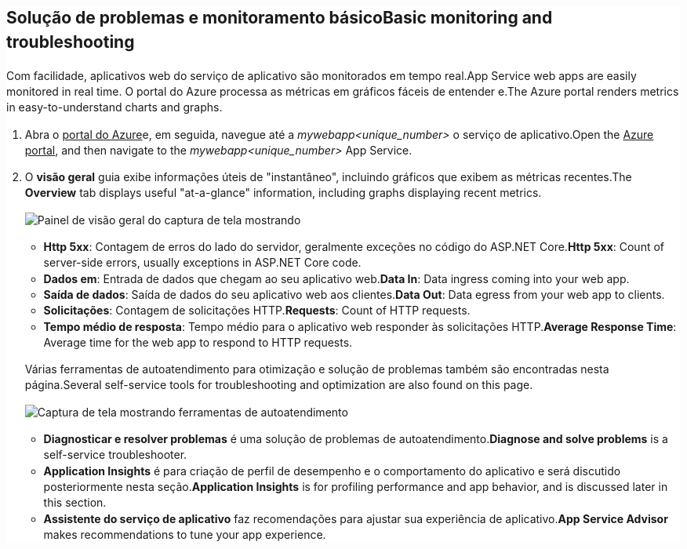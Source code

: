 ## <a name="basic-monitoring-and-troubleshooting"></a><span data-ttu-id="a8fac-113">Solução de problemas e monitoramento básico</span><span class="sxs-lookup"><span data-stu-id="a8fac-113">Basic monitoring and troubleshooting</span></span>

<span data-ttu-id="a8fac-114">Com facilidade, aplicativos web do serviço de aplicativo são monitorados em tempo real.</span><span class="sxs-lookup"><span data-stu-id="a8fac-114">App Service web apps are easily monitored in real time.</span></span> <span data-ttu-id="a8fac-115">O portal do Azure processa as métricas em gráficos fáceis de entender e.</span><span class="sxs-lookup"><span data-stu-id="a8fac-115">The Azure portal renders metrics in easy-to-understand charts and graphs.</span></span>

1. <span data-ttu-id="a8fac-116">Abra o [portal do Azure](https://portal.azure.com)e, em seguida, navegue até a *mywebapp\<unique_number\>*  o serviço de aplicativo.</span><span class="sxs-lookup"><span data-stu-id="a8fac-116">Open the [Azure portal](https://portal.azure.com), and then navigate to the *mywebapp\<unique_number\>* App Service.</span></span>

1. <span data-ttu-id="a8fac-117">O **visão geral** guia exibe informações úteis de "instantâneo", incluindo gráficos que exibem as métricas recentes.</span><span class="sxs-lookup"><span data-stu-id="a8fac-117">The **Overview** tab displays useful "at-a-glance" information, including graphs displaying recent metrics.</span></span>

    ![Painel de visão geral do captura de tela mostrando](./media/monitoring/overview.png)

    * <span data-ttu-id="a8fac-119">**Http 5xx**: Contagem de erros do lado do servidor, geralmente exceções no código do ASP.NET Core.</span><span class="sxs-lookup"><span data-stu-id="a8fac-119">**Http 5xx**: Count of server-side errors, usually exceptions in ASP.NET Core code.</span></span>
    * <span data-ttu-id="a8fac-120">**Dados em**: Entrada de dados que chegam ao seu aplicativo web.</span><span class="sxs-lookup"><span data-stu-id="a8fac-120">**Data In**: Data ingress coming into your web app.</span></span>
    * <span data-ttu-id="a8fac-121">**Saída de dados**: Saída de dados do seu aplicativo web aos clientes.</span><span class="sxs-lookup"><span data-stu-id="a8fac-121">**Data Out**: Data egress from your web app to clients.</span></span>
    * <span data-ttu-id="a8fac-122">**Solicitações**: Contagem de solicitações HTTP.</span><span class="sxs-lookup"><span data-stu-id="a8fac-122">**Requests**: Count of HTTP requests.</span></span>
    * <span data-ttu-id="a8fac-123">**Tempo médio de resposta**: Tempo médio para o aplicativo web responder às solicitações HTTP.</span><span class="sxs-lookup"><span data-stu-id="a8fac-123">**Average Response Time**: Average time for the web app to respond to HTTP requests.</span></span>

    <span data-ttu-id="a8fac-124">Várias ferramentas de autoatendimento para otimização e solução de problemas também são encontradas nesta página.</span><span class="sxs-lookup"><span data-stu-id="a8fac-124">Several self-service tools for troubleshooting and optimization are also found on this page.</span></span>

    ![Captura de tela mostrando ferramentas de autoatendimento](./media/monitoring/wizards.png)

    * <span data-ttu-id="a8fac-126">**Diagnosticar e resolver problemas** é uma solução de problemas de autoatendimento.</span><span class="sxs-lookup"><span data-stu-id="a8fac-126">**Diagnose and solve problems** is a self-service troubleshooter.</span></span>
    * <span data-ttu-id="a8fac-127">**Application Insights** é para criação de perfil de desempenho e o comportamento do aplicativo e será discutido posteriormente nesta seção.</span><span class="sxs-lookup"><span data-stu-id="a8fac-127">**Application Insights** is for profiling performance and app behavior, and is discussed later in this section.</span></span>
    * <span data-ttu-id="a8fac-128">**Assistente do serviço de aplicativo** faz recomendações para ajustar sua experiência de aplicativo.</span><span class="sxs-lookup"><span data-stu-id="a8fac-128">**App Service Advisor** makes recommendations to tune your app experience.</span></span>
